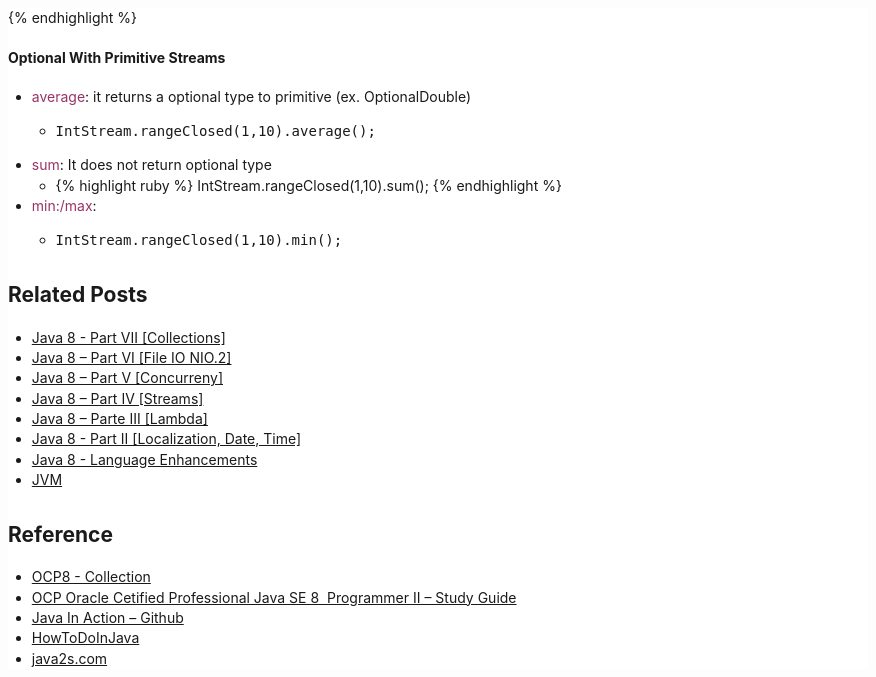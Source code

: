   {% endhighlight %}
</li>
</ul>
</li>
</ul>
<h4>Optional With Primitive Streams</h4>
<ul>
	<li><span style="color: #993366;">average</span>: it returns a optional type to primitive (ex. OptionalDouble)
<ul>
	<li>
<pre>IntStream.rangeClosed(1,10).average();</pre>
</li>
</ul>
</li>
</ul>
<ul>
	<li><span style="color: #993366;">sum</span>: It does not return optional type
<ul>
	<li>
  {% highlight ruby %}
  IntStream.rangeClosed(1,10).sum();
  {% endhighlight %}
</li>
</ul>
</li>
	<li><span style="color: #993366;">min:/max</span>:
<ul>
	<li>
<pre>IntStream.rangeClosed(1,10).min();</pre>
</li>
</ul>
</li>
</ul>
<h2>Related Posts</h2>
<ul>
<li><a href="https://fabiana2611.github.io/java/collections.html" >Java 8 - Part VII [Collections]</a></li>
<li><a href="https://fabiana2611.github.io/java/nio" >Java 8 – Part VI [File IO NIO.2]</a></li>
<li><a href="https://fabiana2611.github.io/java/concurrency" >Java 8 – Part V [Concurreny]</a></li>
<li><a href="https://fabiana2611.github.io/java/stream" >Java 8 – Part IV [Streams]</a></li>
<li><a href="https://fabiana2611.github.io/java/lambda">Java 8 – Parte III [Lambda]</a></li>
<li><a href="https://fabiana2611.github.io/java/datetime" >Java 8 - Part II [Localization, Date, Time]</a></li>
  <li><a href="https://fabiana2611.github.io/java/enhancements" >Java 8 - Language Enhancements</a></li>
  <li><a href="https://fabiana2611.github.io/java/jvm">JVM</a></li>
</ul>
<h2>Reference</h2>
<ul>
	<li><a href="http://ocpj8.javastudyguide.com/ch07.html" >OCP8 - Collection</a></li>
	<li><a href="http://pdf.th7.cn/down/files/1603/Oracle%20Certified%20Professional%20Java%20SE%208%20Programmer%20Exam%201Z0-809.pdf" >OCP Oracle Cetified Professional Java SE 8  Programmer II – Study Guide</a></li>
	<li><a href="https://github.com/java8/Java8InAction" >Java In Action – Github</a></li>
	<li><a href="https://howtodoinjava.com/java-collections/" >HowToDoInJava</a></li>
	<li><a href="http://www.java2s.com/Tutorials/Java/Java_Collection/index.htm" >java2s.com</a></li>
</ul>
